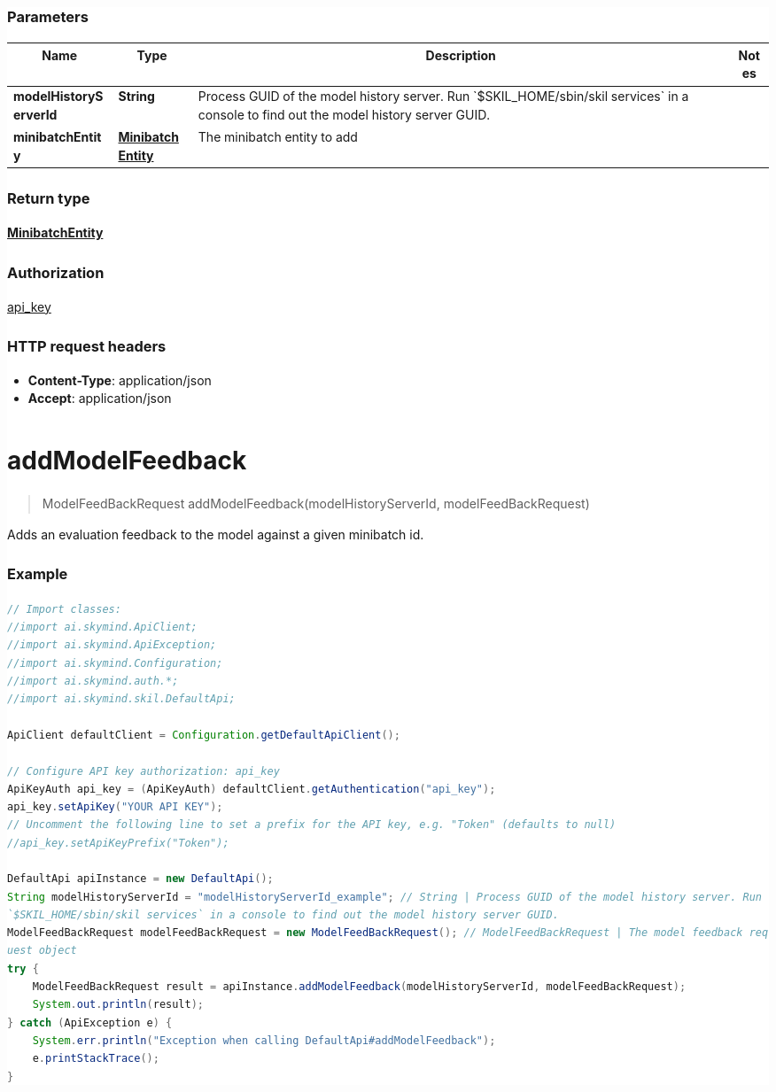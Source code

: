 ### Parameters

Name | Type | Description  | Notes
------------- | ------------- | ------------- | -------------
 **modelHistoryServerId** | **String**| Process GUID of the model history server. Run &#x60;$SKIL_HOME/sbin/skil services&#x60; in a console to find out the model history server GUID. |
 **minibatchEntity** | [**MinibatchEntity**](MinibatchEntity.md)| The minibatch entity to add |

### Return type

[**MinibatchEntity**](MinibatchEntity.md)

### Authorization

[api_key](../README.md#api_key)

### HTTP request headers

 - **Content-Type**: application/json
 - **Accept**: application/json

<a name="addModelFeedback"></a>
# **addModelFeedback**
> ModelFeedBackRequest addModelFeedback(modelHistoryServerId, modelFeedBackRequest)

Adds an evaluation feedback to the model against a given minibatch id.

### Example
```java
// Import classes:
//import ai.skymind.ApiClient;
//import ai.skymind.ApiException;
//import ai.skymind.Configuration;
//import ai.skymind.auth.*;
//import ai.skymind.skil.DefaultApi;

ApiClient defaultClient = Configuration.getDefaultApiClient();

// Configure API key authorization: api_key
ApiKeyAuth api_key = (ApiKeyAuth) defaultClient.getAuthentication("api_key");
api_key.setApiKey("YOUR API KEY");
// Uncomment the following line to set a prefix for the API key, e.g. "Token" (defaults to null)
//api_key.setApiKeyPrefix("Token");

DefaultApi apiInstance = new DefaultApi();
String modelHistoryServerId = "modelHistoryServerId_example"; // String | Process GUID of the model history server. Run `$SKIL_HOME/sbin/skil services` in a console to find out the model history server GUID.
ModelFeedBackRequest modelFeedBackRequest = new ModelFeedBackRequest(); // ModelFeedBackRequest | The model feedback request object
try {
    ModelFeedBackRequest result = apiInstance.addModelFeedback(modelHistoryServerId, modelFeedBackRequest);
    System.out.println(result);
} catch (ApiException e) {
    System.err.println("Exception when calling DefaultApi#addModelFeedback");
    e.printStackTrace();
}
```
